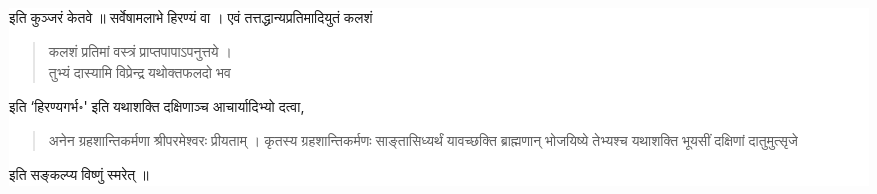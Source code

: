इति कुञ्जरं केतवे ॥ सर्वेषामलाभे हिरण्यं वा । एवं तत्तद्धान्यप्रतिमादियुतं कलशं 

> कलशं प्रतिमां वस्त्रं प्राप्तपापाऽपनुत्तये ।  
तुभ्यं दास्यामि विप्रेन्द्र यथोक्तफलदो भव

इति ‘हिरण्यगर्भ॰' इति यथाशक्ति दक्षिणाञ्च आचार्यादिभ्यो दत्वा, 

> अनेन ग्रहशान्तिकर्मणा श्रीपरमेश्वरः प्रीयताम् । कृतस्य ग्रहशान्तिकर्मणः साङ्तासिध्यर्थं यावच्छक्ति ब्राह्मणान् भोजयिष्ये तेभ्यश्च यथाशक्ति भूयसीं दक्षिणां दातुमुत्सृजे

इति सङ्कल्प्य विष्णुं स्मरेत् ॥